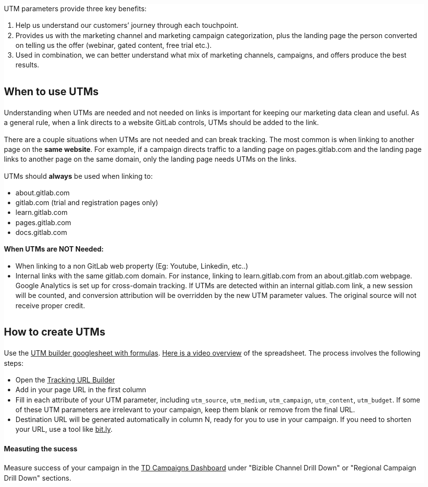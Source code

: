 UTM parameters provide three key benefits:

1. Help us understand our customers’ journey through each touchpoint.
2. Provides us with the marketing channel and marketing campaign categorization, plus the landing page the person converted on telling us the offer (webinar, gated content, free trial etc.).
3. Used in combination, we can better understand what mix of marketing channels, campaigns, and offers produce the best results.

## When to use UTMs

Understanding when UTMs are needed and not needed on links is important for keeping our marketing data clean and useful. As a general rule, when a link directs to a website GitLab controls, UTMs should be added to the link.

There are a couple situations when UTMs are not needed and can break tracking. The most common is when linking to another page on the **same website**. For example, if a campaign directs traffic to a landing page on pages.gitlab.com and the landing page links to another page on the same domain, only the landing page needs UTMs on the links.

UTMs should **always** be used when linking to:
* about.gitlab.com
* gitlab.com (trial and registration pages only)
* learn.gitlab.com
* pages.gitlab.com
* docs.gitlab.com

**When UTMs are NOT Needed:**
* When linking to a non GitLab web property (Eg: Youtube, Linkedin, etc..)
* Internal links with the same gitlab.com domain. For instance, linking to learn.gitlab.com from an about.gitlab.com webpage. Google Analytics is set up for cross-domain tracking. If UTMs are detected within an internal gitlab.com link, a new session will be counted, and conversion attribution will be overridden by the new UTM parameter values. The original source will not receive proper credit.

## How to create UTMs


Use the [UTM builder googlesheet with formulas](https://docs.google.com/spreadsheets/d/12jm8q13e3-JNDbJ5-DBJbSAGprLamrilWIBka875gDI/edit#gid=29481466). [Here is a video overview](https://youtu.be/WRSIZ84027g) of the spreadsheet. The process involves the following steps:
   - Open the [Tracking URL Builder](https://docs.google.com/spreadsheets/d/12jm8q13e3-JNDbJ5-DBJbSAGprLamrilWIBka875gDI/edit#gid=29481466)
   - Add in your page URL in the first column
   - Fill in each attribute of your UTM parameter, including `utm_source`, `utm_medium`, `utm_campaign`, `utm_content`, `utm_budget`. If some of these UTM parameters are irrelevant to your campaign, keep them blank or remove from the final URL.
   - Destination URL will be generated automatically in column N, ready for you to use in your campaign. If you need to shorten your URL, use a tool like [bit.ly](https://bitly.com/). 

#### Measuting the sucess

Measure success of your campaign in the [TD Campaigns Dashboard](https://10az.online.tableau.com/#/site/gitlab/views/DraftTDCampaigns-L2RInteractions/Overview?:iid=1) under "Bizible Channel Drill Down" or "Regional Campaign Drill Down" sections.
